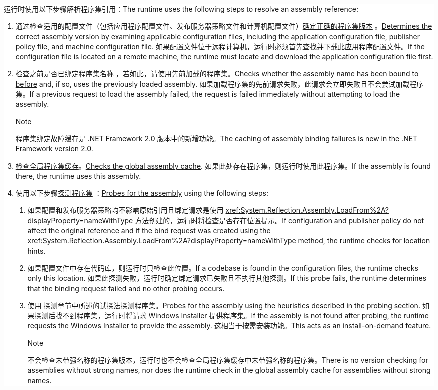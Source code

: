 <span data-ttu-id="de5c1-127">运行时使用以下步骤解析程序集引用：</span><span class="sxs-lookup"><span data-stu-id="de5c1-127">The runtime uses the following steps to resolve an assembly reference:</span></span>

1. <span data-ttu-id="de5c1-128">通过检查适用的配置文件（包括应用程序配置文件、发布服务器策略文件和计算机配置文件）[确定正确的程序集版本](#step1) 。</span><span class="sxs-lookup"><span data-stu-id="de5c1-128">[Determines the correct assembly version](#step1) by examining applicable configuration files, including the application configuration file, publisher policy file, and machine configuration file.</span></span> <span data-ttu-id="de5c1-129">如果配置文件位于远程计算机，运行时必须首先查找并下载此应用程序配置文件。</span><span class="sxs-lookup"><span data-stu-id="de5c1-129">If the configuration file is located on a remote machine, the runtime must locate and download the application configuration file first.</span></span>

2. <span data-ttu-id="de5c1-130">[检查之前是否已绑定程序集名称](#step2) ，若如此，请使用先前加载的程序集。</span><span class="sxs-lookup"><span data-stu-id="de5c1-130">[Checks whether the assembly name has been bound to before](#step2) and, if so, uses the previously loaded assembly.</span></span> <span data-ttu-id="de5c1-131">如果加载程序集的先前请求失败，此请求会立即失败且不会尝试加载程序集。</span><span class="sxs-lookup"><span data-stu-id="de5c1-131">If a previous request to load the assembly failed, the request is failed immediately without attempting to load the assembly.</span></span>

    > [!NOTE]
    > <span data-ttu-id="de5c1-132">程序集绑定故障缓存是 .NET Framework 2.0 版本中的新增功能。</span><span class="sxs-lookup"><span data-stu-id="de5c1-132">The caching of assembly binding failures is new in the .NET Framework version 2.0.</span></span>

3. <span data-ttu-id="de5c1-133">[检查全局程序集缓存](#step3)。</span><span class="sxs-lookup"><span data-stu-id="de5c1-133">[Checks the global assembly cache](#step3).</span></span> <span data-ttu-id="de5c1-134">如果此处存在程序集，则运行时使用此程序集。</span><span class="sxs-lookup"><span data-stu-id="de5c1-134">If the assembly is found there, the runtime uses this assembly.</span></span>

4. <span data-ttu-id="de5c1-135">使用以下步骤[探测程序集](#step4) ：</span><span class="sxs-lookup"><span data-stu-id="de5c1-135">[Probes for the assembly](#step4) using the following steps:</span></span>

    1. <span data-ttu-id="de5c1-136">如果配置和发布服务器策略均不影响原始引用且绑定请求是使用 <xref:System.Reflection.Assembly.LoadFrom%2A?displayProperty=nameWithType> 方法创建的，运行时将检查是否存在位置提示。</span><span class="sxs-lookup"><span data-stu-id="de5c1-136">If configuration and publisher policy do not affect the original reference and if the bind request was created using the <xref:System.Reflection.Assembly.LoadFrom%2A?displayProperty=nameWithType> method, the runtime checks for location hints.</span></span>

    2. <span data-ttu-id="de5c1-137">如果配置文件中存在代码库，则运行时只检查此位置。</span><span class="sxs-lookup"><span data-stu-id="de5c1-137">If a codebase is found in the configuration files, the runtime checks only this location.</span></span> <span data-ttu-id="de5c1-138">如果此探测失败，运行时确定绑定请求已失败且不执行其他探测。</span><span class="sxs-lookup"><span data-stu-id="de5c1-138">If this probe fails, the runtime determines that the binding request failed and no other probing occurs.</span></span>

    3. <span data-ttu-id="de5c1-139">使用 [探测章节](#step4)中所述的试探法探测程序集。</span><span class="sxs-lookup"><span data-stu-id="de5c1-139">Probes for the assembly using the heuristics described in the [probing section](#step4).</span></span> <span data-ttu-id="de5c1-140">如果探测后找不到程序集，运行时将请求 Windows Installer 提供程序集。</span><span class="sxs-lookup"><span data-stu-id="de5c1-140">If the assembly is not found after probing, the runtime requests the Windows Installer to provide the assembly.</span></span> <span data-ttu-id="de5c1-141">这相当于按需安装功能。</span><span class="sxs-lookup"><span data-stu-id="de5c1-141">This acts as an install-on-demand feature.</span></span>

        > [!NOTE]
        > <span data-ttu-id="de5c1-142">不会检查未带强名称的程序集版本，运行时也不会检查全局程序集缓存中未带强名称的程序集。</span><span class="sxs-lookup"><span data-stu-id="de5c1-142">There is no version checking for assemblies without strong names, nor does the runtime check in the global assembly cache for assemblies without strong names.</span></span>
